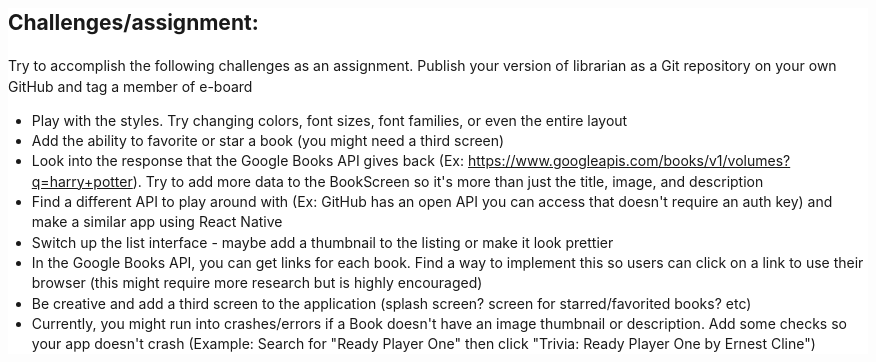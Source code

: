## Challenges/assignment:
Try to accomplish the following challenges as an assignment. Publish your version of librarian as a Git repository on your own GitHub and tag a member of e-board
* Play with the styles. Try changing colors, font sizes, font families, or even the entire layout
* Add the ability to favorite or star a book (you might need a third screen)
* Look into the response that the Google Books API gives back (Ex: https://www.googleapis.com/books/v1/volumes?q=harry+potter). Try to add more data to the BookScreen so it's more than just the title, image, and description
* Find a different API to play around with (Ex: GitHub has an open API you can access that doesn't require an auth key) and make a similar app using React Native
* Switch up the list interface - maybe add a thumbnail to the listing or make it look prettier
* In the Google Books API, you can get links for each book. Find a way to implement this so users can click on a link to use their browser (this might require more research but is highly encouraged)
* Be creative and add a third screen to the application (splash screen? screen for starred/favorited books? etc)
* Currently, you might run into crashes/errors if a Book doesn't have an image thumbnail or description. Add some checks so your app doesn't crash (Example: Search for "Ready Player One" then click "Trivia: Ready Player One by Ernest Cline")